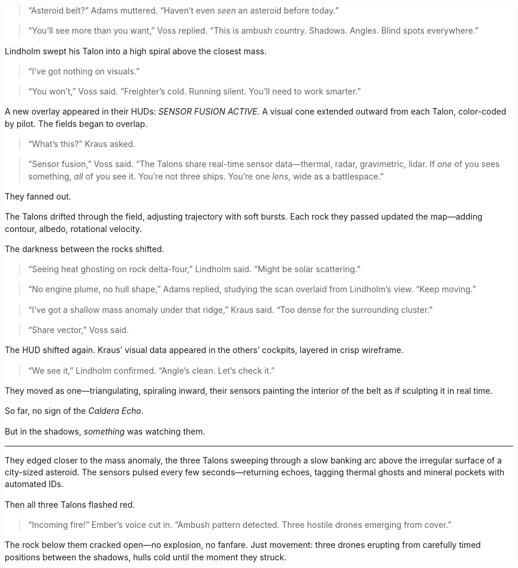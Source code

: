 > “Asteroid belt?” Adams muttered. “Haven’t even *seen* an asteroid before today.”

> “You’ll see more than you want,” Voss replied. “This is ambush country. Shadows. Angles. Blind spots everywhere.”

Lindholm swept his Talon into a high spiral above the closest mass.

> “I’ve got nothing on visuals.”

> “You won’t,” Voss said. “Freighter’s cold. Running silent. You’ll need to work smarter.”

A new overlay appeared in their HUDs: *SENSOR FUSION ACTIVE*. A visual cone extended outward from each Talon, color-coded by pilot. The fields began to overlap.

> “What’s this?” Kraus asked.

> “Sensor fusion,” Voss said. “The Talons share real-time sensor data—thermal, radar, gravimetric, lidar. If *one* of you sees something, *all* of you see it. You’re not three ships. You’re one *lens*, wide as a battlespace.”

They fanned out.

The Talons drifted through the field, adjusting trajectory with soft bursts. Each rock they passed updated the map—adding contour, albedo, rotational velocity.

The darkness between the rocks shifted.

> “Seeing heat ghosting on rock delta-four,” Lindholm said. “Might be solar scattering.”

> “No engine plume, no hull shape,” Adams replied, studying the scan overlaid from Lindholm’s view. “Keep moving.”

> “I’ve got a shallow mass anomaly under that ridge,” Kraus said. “Too dense for the surrounding cluster.”

> “Share vector,” Voss said.

The HUD shifted again. Kraus’ visual data appeared in the others’ cockpits, layered in crisp wireframe.

> “We see it,” Lindholm confirmed. “Angle’s clean. Let’s check it.”

They moved as one—triangulating, spiraling inward, their sensors painting the interior of the belt as if sculpting it in real time.

So far, no sign of the *Caldera Echo*.

But in the shadows, *something* was watching them.

---

They edged closer to the mass anomaly, the three Talons sweeping through a slow banking arc above the irregular surface of a city-sized asteroid. The sensors pulsed every few seconds—returning echoes, tagging thermal ghosts and mineral pockets with automated IDs.

Then all three Talons flashed red.

> “Incoming fire!” Ember’s voice cut in. “Ambush pattern detected. Three hostile drones emerging from cover.”

The rock below them cracked open—no explosion, no fanfare. Just movement: three drones erupting from carefully timed positions between the shadows, hulls cold until the moment they struck.
